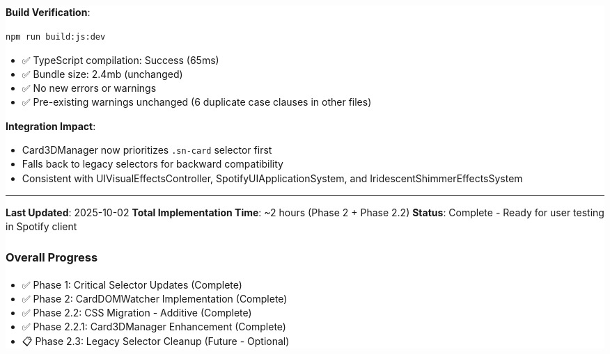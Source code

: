 **Build Verification**:
```bash
npm run build:js:dev
```
- ✅ TypeScript compilation: Success (65ms)
- ✅ Bundle size: 2.4mb (unchanged)
- ✅ No new errors or warnings
- ✅ Pre-existing warnings unchanged (6 duplicate case clauses in other files)

**Integration Impact**:
- Card3DManager now prioritizes `.sn-card` selector first
- Falls back to legacy selectors for backward compatibility
- Consistent with UIVisualEffectsController, SpotifyUIApplicationSystem, and IridescentShimmerEffectsSystem

---

**Last Updated**: 2025-10-02
**Total Implementation Time**: ~2 hours (Phase 2 + Phase 2.2)
**Status**: Complete - Ready for user testing in Spotify client

### Overall Progress
- ✅ Phase 1: Critical Selector Updates (Complete)
- ✅ Phase 2: CardDOMWatcher Implementation (Complete)
- ✅ Phase 2.2: CSS Migration - Additive (Complete)
- ✅ Phase 2.2.1: Card3DManager Enhancement (Complete)
- 📋 Phase 2.3: Legacy Selector Cleanup (Future - Optional)
